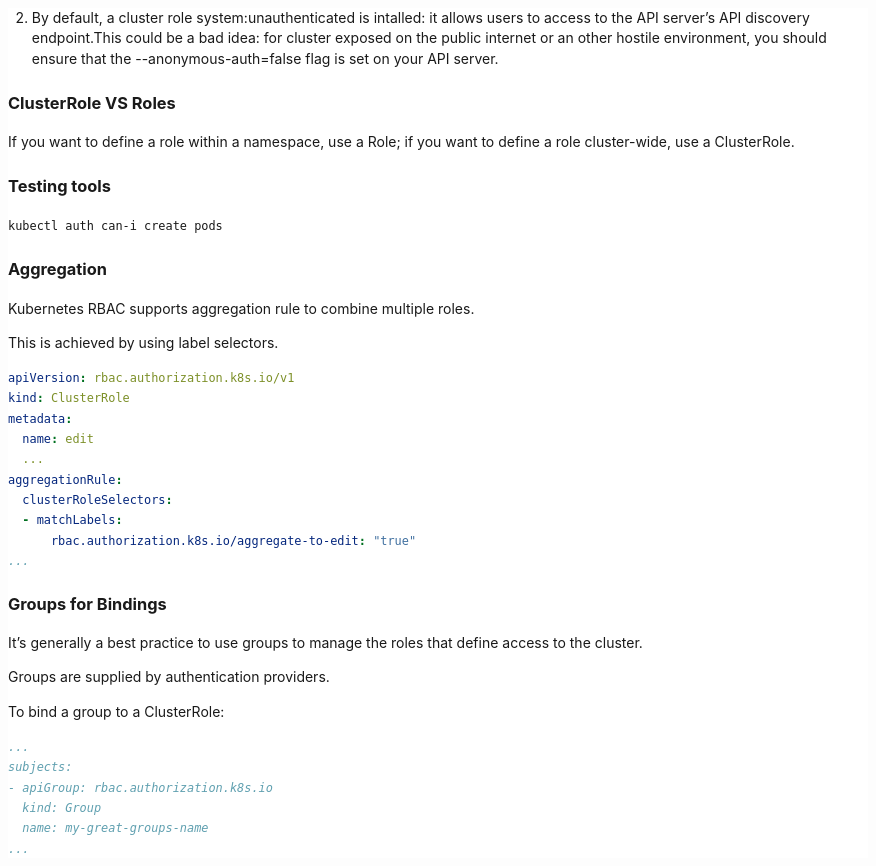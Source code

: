 2. By default, a cluster role system:unauthenticated is intalled: it allows users to access to the API server’s API discovery endpoint.This could be a bad idea: for cluster exposed on the public internet or an other hostile environment, you should ensure that the --anonymous-auth=false flag is set on your API server.


### ClusterRole VS Roles

If you want to define a role within a namespace, use a Role; if you want to define a role cluster-wide, use a ClusterRole.

### Testing tools

```bash
kubectl auth can-i create pods
```

### Aggregation

Kubernetes RBAC supports aggregation rule to combine multiple roles.

This is achieved by using label selectors.

```yaml
apiVersion: rbac.authorization.k8s.io/v1
kind: ClusterRole
metadata:
  name: edit
  ...
aggregationRule:
  clusterRoleSelectors:
  - matchLabels:
      rbac.authorization.k8s.io/aggregate-to-edit: "true"
...
```



### Groups for Bindings

It’s generally a best practice to use groups to manage the roles that define access to the cluster.

Groups are supplied by authentication providers.

To bind a group to a ClusterRole:

```yaml
...
subjects:
- apiGroup: rbac.authorization.k8s.io
  kind: Group
  name: my-great-groups-name
...
```



